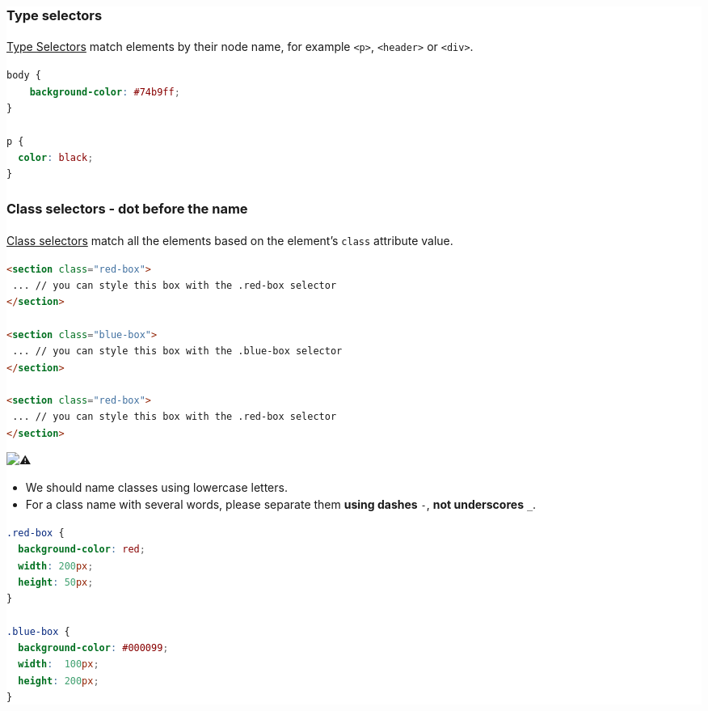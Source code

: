 ### 	Type selectors

[Type Selectors](https://developer.mozilla.org/en-US/docs/Web/CSS/Type_selectors) match elements by their node name, for example `<p>`, `<header>` or `<div>`.

```css
body {
    background-color: #74b9ff;
}

p {
  color: black;
}
```





### 	Class selectors    -  dot before the name

[Class selectors](https://developer.mozilla.org/en-US/docs/Web/CSS/Class_selectors) match all the elements based on the element’s `class` attribute value.

```html
<section class="red-box">
 ... // you can style this box with the .red-box selector
</section>

<section class="blue-box">
 ... // you can style this box with the .blue-box selector
</section>

<section class="red-box">
 ... // you can style this box with the .red-box selector
</section>
```

![:warning:](http://materials.ironhack.com/build/emojify.js/dist/images/basic/warning.png)

-  We should name classes using lowercase letters. 
- For a class name with several words, please separate them **using dashes** `-`, **not underscores** `_`.



```css
.red-box {
  background-color: red;
  width: 200px;
  height: 50px;
}

.blue-box {
  background-color: #000099;
  width:  100px;
  height: 200px;
}
```
